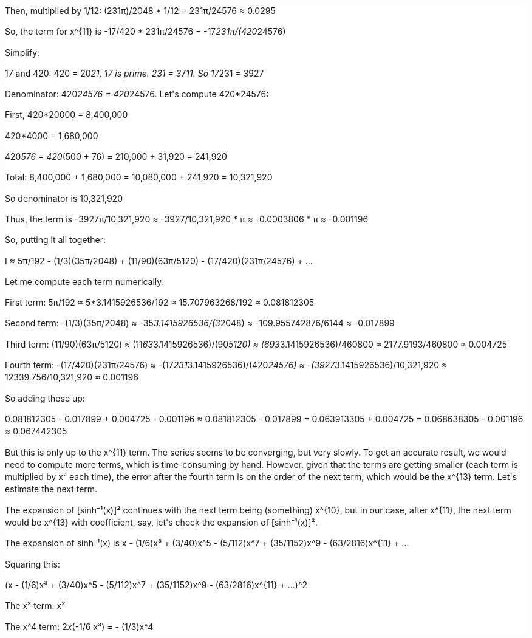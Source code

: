 Then, multiplied by 1/12: (231π)/2048 * 1/12 = 231π/24576 ≈ 0.0295

So, the term for x^{11} is -17/420 * 231π/24576 = -17*231π/(420*24576)

Simplify:

17 and 420: 420 = 20*21, 17 is prime. 231 = 3*7*11. So 17*231 = 3927

Denominator: 420*24576 = 420*24576. Let's compute 420*24576:

First, 420*20000 = 8,400,000

420*4000 = 1,680,000

420*576 = 420*(500 + 76) = 210,000 + 31,920 = 241,920

Total: 8,400,000 + 1,680,000 = 10,080,000 + 241,920 = 10,321,920

So denominator is 10,321,920

Thus, the term is -3927π/10,321,920 ≈ -3927/10,321,920 * π ≈ -0.0003806 * π ≈ -0.001196

So, putting it all together:

I ≈ 5π/192 - (1/3)(35π/2048) + (11/90)(63π/5120) - (17/420)(231π/24576) + ...

Let me compute each term numerically:

First term: 5π/192 ≈ 5*3.1415926536/192 ≈ 15.707963268/192 ≈ 0.081812305

Second term: -(1/3)(35π/2048) ≈ -35*3.1415926536/(3*2048) ≈ -109.955742876/6144 ≈ -0.017899

Third term: (11/90)(63π/5120) ≈ (11*63*3.1415926536)/(90*5120) ≈ (693*3.1415926536)/460800 ≈ 2177.9193/460800 ≈ 0.004725

Fourth term: -(17/420)(231π/24576) ≈ -(17*231*3.1415926536)/(420*24576) ≈ -(3927*3.1415926536)/10,321,920 ≈ 12339.756/10,321,920 ≈ 0.001196

So adding these up:

0.081812305 - 0.017899 + 0.004725 - 0.001196 ≈ 0.081812305 - 0.017899 = 0.063913305 + 0.004725 = 0.068638305 - 0.001196 ≈ 0.067442305

But this is only up to the x^{11} term. The series seems to be converging, but very slowly. To get an accurate result, we would need to compute more terms, which is time-consuming by hand. However, given that the terms are getting smaller (each term is multiplied by x² each time), the error after the fourth term is on the order of the next term, which would be the x^{13} term. Let's estimate the next term.

The expansion of [sinh⁻¹(x)]² continues with the next term being (something) x^{10}, but in our case, after x^{11}, the next term would be x^{13} with coefficient, say, let's check the expansion of [sinh⁻¹(x)]².

The expansion of sinh⁻¹(x) is x - (1/6)x³ + (3/40)x^5 - (5/112)x^7 + (35/1152)x^9 - (63/2816)x^{11} + ...

Squaring this:

(x - (1/6)x³ + (3/40)x^5 - (5/112)x^7 + (35/1152)x^9 - (63/2816)x^{11} + ...)^2

The x² term: x²

The x^4 term: 2*x*(-1/6 x³) = - (1/3)x^4
